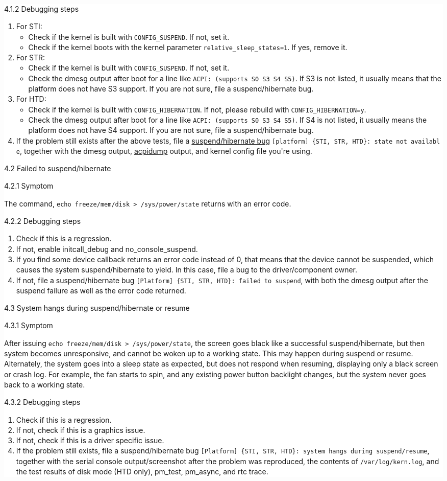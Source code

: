 4.1.2 Debugging steps

1. For STI:
   - Check if the kernel is built with `CONFIG_SUSPEND`. If not, set it.
   - Check if the kernel boots with the kernel parameter `relative_sleep_states=1`. If yes, remove it.
2. For STR:
   - Check if the kernel is built with `CONFIG_SUSPEND`. If not, set it.
   - Check the dmesg output after boot for a line like `ACPI: (supports S0 S3 S4 S5)`. If S3 is not listed, it usually means that the platform does not have S3 support. If you are not sure, file a suspend/hibernate bug.
3. For HTD:
   - Check if the kernel is built with `CONFIG_HIBERNATION`. If not, please rebuild with `CONFIG_HIBERNATION=y`.
   - Check the dmesg output after boot for a line like `ACPI: (supports S0 S3 S4 S5)`. If S4 is not listed, it usually means the platform does not have S4 support. If you are not sure, file a suspend/hibernate bug.
4. If the problem still exists after the above tests, file a [suspend/hibernate bug](https://docs.google.com/document/d/1Fk5KeTcEbWkXUu8uv39wR8B_PDMn5sqJSsxxIRNtrUA/edit#heading=h.111kx3o) `[platform] {STI, STR, HTD}: state not available`, together with the dmesg output, [acpidump](https://docs.google.com/document/d/1Fk5KeTcEbWkXUu8uv39wR8B_PDMn5sqJSsxxIRNtrUA/edit#heading=h.26in1rg) output, and kernel config file you're using.

4.2 Failed to suspend/hibernate

4.2.1 Symptom

The command, `echo freeze/mem/disk > /sys/power/state` returns with an error code.

4.2.2 Debugging steps

1. Check if this is a regression.
2. If not, enable initcall_debug and no_console_suspend.
3. If you find some device callback returns an error code instead of 0, that means that the device cannot be suspended, which causes the system suspend/hibernate to yield. In this case, file a bug to the driver/component owner.
4. If not, file a suspend/hibernate bug `[Platform] {STI, STR, HTD}: failed to suspend`, with both the dmesg output after the suspend failure as well as the error code returned.

4.3 System hangs during suspend/hibernate or resume

4.3.1 Symptom

After issuing `echo freeze/mem/disk > /sys/power/state`, the screen goes black like a successful suspend/hibernate, but then system becomes unresponsive, and cannot be woken up to a working state. This may happen during suspend or resume. Alternately, the system goes into a sleep state as expected, but does not respond when resuming, displaying only a black screen or crash log. For example, the fan starts to spin, and any existing power button backlight changes, but the system never goes back to a working state.

4.3.2 Debugging steps

1. Check if this is a regression.
2. If not, check if this is a graphics issue.
3. If not, check if this is a driver specific issue.
4. If the problem still exists, file a suspend/hibernate bug `[Platform] {STI, STR, HTD}: system hangs during suspend/resume`, together with the serial console output/screenshot after the problem was reproduced, the contents of `/var/log/kern.log`, and the test results of disk mode (HTD only), pm_test, pm_async, and rtc trace.
